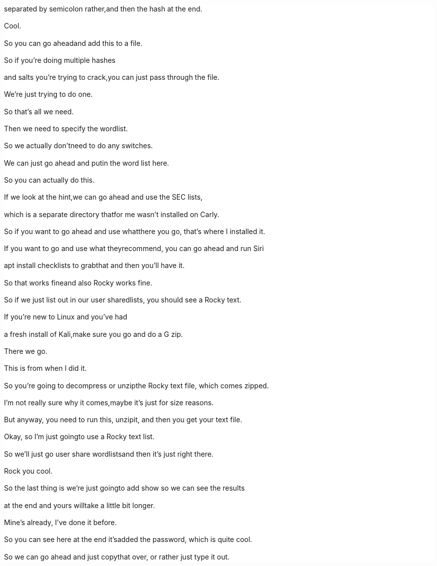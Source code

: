 separated by semicolon rather,and then the hash at the end.

Cool.

So you can go aheadand add this to a file.

So if you’re doing multiple hashes

and salts you’re trying to crack,you can just pass through the file.

We’re just trying to do one.

So that’s all we need.

Then we need to specify the wordlist.

So we actually don’tneed to do any switches.

We can just go ahead and putin the word list here.

So you can actually do this.

If we look at the hint,we can go ahead and use the SEC lists,

which is a separate directory thatfor me wasn’t installed on Carly.

So if you want to go ahead and use whatthere you go, that’s where I installed it.

If you want to go and use what theyrecommend, you can go ahead and run Siri

apt install checklists to grabthat and then you’ll have it.

So that works fineand also Rocky works fine.

So if we just list out in our user sharedlists, you should see a Rocky text.

If you’re new to Linux and you’ve had

a fresh install of Kali,make sure you go and do a G zip.

There we go.

This is from when I did it.

So you’re going to decompress or unzipthe Rocky text file, which comes zipped.

I’m not really sure why it comes,maybe it’s just for size reasons.

But anyway, you need to run this, unzipit, and then you get your text file.

Okay, so I’m just goingto use a Rocky text list.

So we’ll just go user share wordlistsand then it’s just right there.

Rock you cool.

So the last thing is we’re just goingto add show so we can see the results

at the end and yours willtake a little bit longer.

Mine’s already, I’ve done it before.

So you can see here at the end it’sadded the password, which is quite cool.

So we can go ahead and just copythat over, or rather just type it out.

